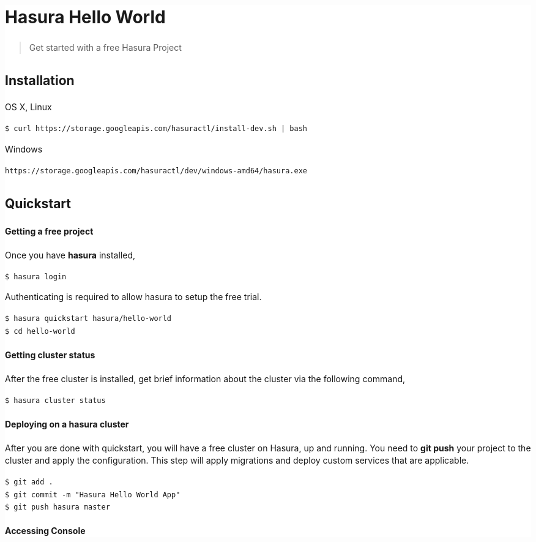 # Hasura Hello World
> Get started with a free Hasura Project

## Installation

OS X, Linux

```
$ curl https://storage.googleapis.com/hasuractl/install-dev.sh | bash
```

Windows

```
https://storage.googleapis.com/hasuractl/dev/windows-amd64/hasura.exe
```

## Quickstart

#### Getting a free project

Once you have **hasura** installed,

```
$ hasura login
```

Authenticating is required to allow hasura to setup the free trial.

```
$ hasura quickstart hasura/hello-world
$ cd hello-world
```

#### Getting cluster status

After the free cluster is installed, get brief information about the cluster via the following command,

```
$ hasura cluster status
```

#### Deploying on a hasura cluster

After you are done with quickstart, you will have a free cluster on Hasura, up and running. You need to **git push** your project to the cluster and apply the configuration. This step will apply migrations and deploy custom services that are applicable.

```
$ git add .
$ git commit -m "Hasura Hello World App"
$ git push hasura master
```

#### Accessing Console
